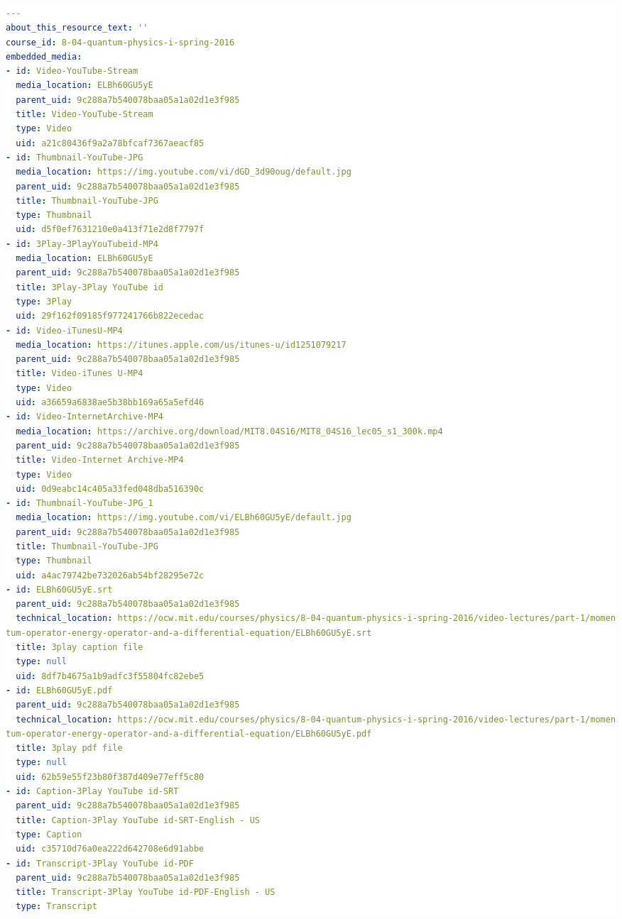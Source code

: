 ```yaml
---
about_this_resource_text: ''
course_id: 8-04-quantum-physics-i-spring-2016
embedded_media:
- id: Video-YouTube-Stream
  media_location: ELBh60GU5yE
  parent_uid: 9c288a7b540078baa05a1a02d1e3f985
  title: Video-YouTube-Stream
  type: Video
  uid: a21c80436f9a2a78bfcaf7367aeacf85
- id: Thumbnail-YouTube-JPG
  media_location: https://img.youtube.com/vi/dGD_3d90oug/default.jpg
  parent_uid: 9c288a7b540078baa05a1a02d1e3f985
  title: Thumbnail-YouTube-JPG
  type: Thumbnail
  uid: d5f0ef7631210e0a413f71e2d8f7797f
- id: 3Play-3PlayYouTubeid-MP4
  media_location: ELBh60GU5yE
  parent_uid: 9c288a7b540078baa05a1a02d1e3f985
  title: 3Play-3Play YouTube id
  type: 3Play
  uid: 29f162f09185f977241766b822ecedac
- id: Video-iTunesU-MP4
  media_location: https://itunes.apple.com/us/itunes-u/id1251079217
  parent_uid: 9c288a7b540078baa05a1a02d1e3f985
  title: Video-iTunes U-MP4
  type: Video
  uid: a36659a6838ae5b38bb169a65a5efd46
- id: Video-InternetArchive-MP4
  media_location: https://archive.org/download/MIT8.04S16/MIT8_04S16_lec05_s1_300k.mp4
  parent_uid: 9c288a7b540078baa05a1a02d1e3f985
  title: Video-Internet Archive-MP4
  type: Video
  uid: 0d9eabc14c405a33fed048dba516390c
- id: Thumbnail-YouTube-JPG_1
  media_location: https://img.youtube.com/vi/ELBh60GU5yE/default.jpg
  parent_uid: 9c288a7b540078baa05a1a02d1e3f985
  title: Thumbnail-YouTube-JPG
  type: Thumbnail
  uid: a4ac79742be732026ab54bf28295e72c
- id: ELBh60GU5yE.srt
  parent_uid: 9c288a7b540078baa05a1a02d1e3f985
  technical_location: https://ocw.mit.edu/courses/physics/8-04-quantum-physics-i-spring-2016/video-lectures/part-1/momentum-operator-energy-operator-and-a-differential-equation/ELBh60GU5yE.srt
  title: 3play caption file
  type: null
  uid: 8df7b4675a1b9adfc3f55804fc82ebe5
- id: ELBh60GU5yE.pdf
  parent_uid: 9c288a7b540078baa05a1a02d1e3f985
  technical_location: https://ocw.mit.edu/courses/physics/8-04-quantum-physics-i-spring-2016/video-lectures/part-1/momentum-operator-energy-operator-and-a-differential-equation/ELBh60GU5yE.pdf
  title: 3play pdf file
  type: null
  uid: 62b59e55f23b80f387d409e77eff5c80
- id: Caption-3Play YouTube id-SRT
  parent_uid: 9c288a7b540078baa05a1a02d1e3f985
  title: Caption-3Play YouTube id-SRT-English - US
  type: Caption
  uid: c35710d76a0ea222d642708e6d91abbe
- id: Transcript-3Play YouTube id-PDF
  parent_uid: 9c288a7b540078baa05a1a02d1e3f985
  title: Transcript-3Play YouTube id-PDF-English - US
  type: Transcript
```